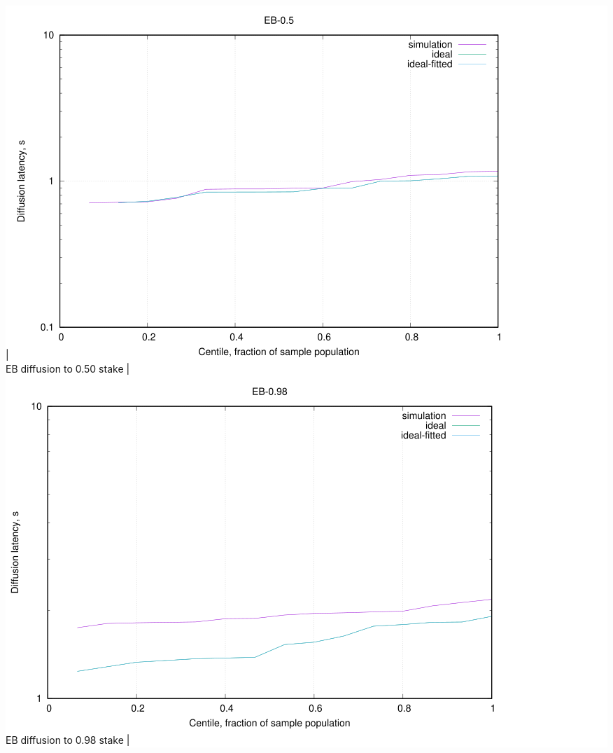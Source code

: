 | ![EB diffusion to 0.50 stake](technical-report-2/scenario3/EB-0.5-vs-ideal-vs-fitted-fig.svg)<br/>EB diffusion to 0.50 stake | ![EB diffusion to 0.98 stake](technical-report-2/scenario3/EB-0.98-vs-ideal-vs-fitted-fig.svg)<br/>EB diffusion to 0.98 stake |